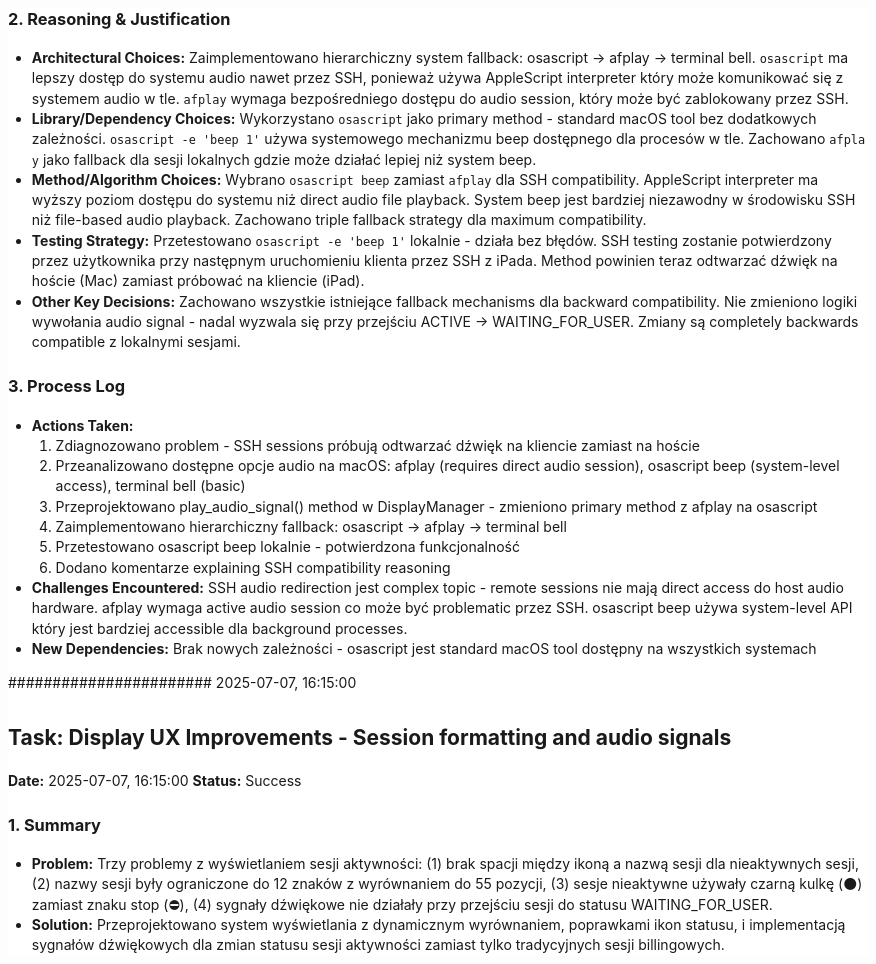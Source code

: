 ### 2. Reasoning & Justification
* **Architectural Choices:** Zaimplementowano hierarchiczny system fallback: osascript → afplay → terminal bell. `osascript` ma lepszy dostęp do systemu audio nawet przez SSH, ponieważ używa AppleScript interpreter który może komunikować się z systemem audio w tle. `afplay` wymaga bezpośredniego dostępu do audio session, który może być zablokowany przez SSH.
* **Library/Dependency Choices:** Wykorzystano `osascript` jako primary method - standard macOS tool bez dodatkowych zależności. `osascript -e 'beep 1'` używa systemowego mechanizmu beep dostępnego dla procesów w tle. Zachowano `afplay` jako fallback dla sesji lokalnych gdzie może działać lepiej niż system beep.
* **Method/Algorithm Choices:** Wybrano `osascript beep` zamiast `afplay` dla SSH compatibility. AppleScript interpreter ma wyższy poziom dostępu do systemu niż direct audio file playback. System beep jest bardziej niezawodny w środowisku SSH niż file-based audio playback. Zachowano triple fallback strategy dla maximum compatibility.
* **Testing Strategy:** Przetestowano `osascript -e 'beep 1'` lokalnie - działa bez błędów. SSH testing zostanie potwierdzony przez użytkownika przy następnym uruchomieniu klienta przez SSH z iPada. Method powinien teraz odtwarzać dźwięk na hoście (Mac) zamiast próbować na kliencie (iPad).
* **Other Key Decisions:** Zachowano wszystkie istniejące fallback mechanisms dla backward compatibility. Nie zmieniono logiki wywołania audio signal - nadal wyzwala się przy przejściu ACTIVE → WAITING_FOR_USER. Zmiany są completely backwards compatible z lokalnymi sesjami.

### 3. Process Log
* **Actions Taken:**
  1. Zdiagnozowano problem - SSH sessions próbują odtwarzać dźwięk na kliencie zamiast na hoście
  2. Przeanalizowano dostępne opcje audio na macOS: afplay (requires direct audio session), osascript beep (system-level access), terminal bell (basic)
  3. Przeprojektowano play_audio_signal() method w DisplayManager - zmieniono primary method z afplay na osascript
  4. Zaimplementowano hierarchiczny fallback: osascript → afplay → terminal bell
  5. Przetestowano osascript beep lokalnie - potwierdzona funkcjonalność
  6. Dodano komentarze explaining SSH compatibility reasoning
* **Challenges Encountered:** SSH audio redirection jest complex topic - remote sessions nie mają direct access do host audio hardware. afplay wymaga active audio session co może być problematic przez SSH. osascript beep używa system-level API który jest bardziej accessible dla background processes.
* **New Dependencies:** Brak nowych zależności - osascript jest standard macOS tool dostępny na wszystkich systemach

####################### 2025-07-07, 16:15:00
## Task: Display UX Improvements - Session formatting and audio signals
**Date:** 2025-07-07, 16:15:00
**Status:** Success

### 1. Summary
* **Problem:** Trzy problemy z wyświetlaniem sesji aktywności: (1) brak spacji między ikoną a nazwą sesji dla nieaktywnych sesji, (2) nazwy sesji były ograniczone do 12 znaków z wyrównaniem do 55 pozycji, (3) sesje nieaktywne używały czarną kulkę (⚫) zamiast znaku stop (⛔), (4) sygnały dźwiękowe nie działały przy przejściu sesji do statusu WAITING_FOR_USER.
* **Solution:** Przeprojektowano system wyświetlania z dynamicznym wyrównaniem, poprawkami ikon statusu, i implementacją sygnałów dźwiękowych dla zmian statusu sesji aktywności zamiast tylko tradycyjnych sesji billingowych.
